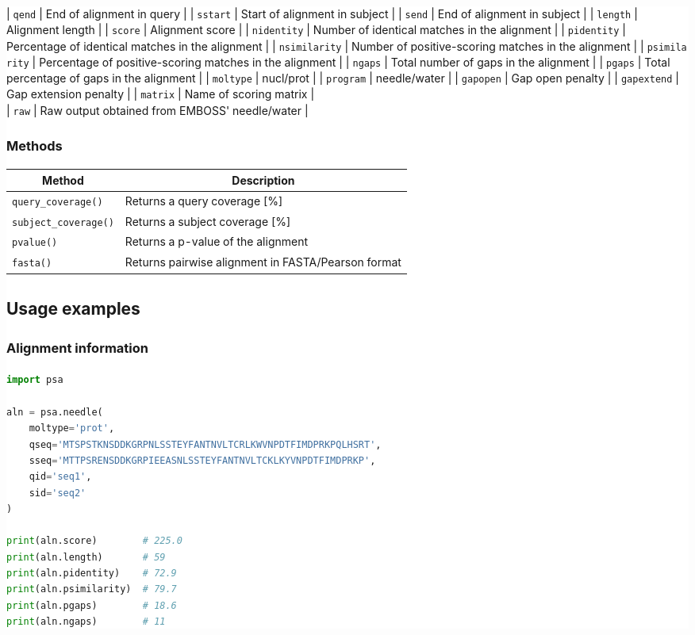 | `qend` | End of alignment in query |
| `sstart` | Start of alignment in subject |
| `send` | End of alignment in subject |
| `length` | Alignment length |
| `score` | Alignment score |
| `nidentity` | Number of identical matches in the alignment |
| `pidentity` | Percentage of identical matches in the alignment |
| `nsimilarity` | Number of positive-scoring matches in the alignment |
| `psimilarity` | Percentage of positive-scoring matches in the alignment |
| `ngaps` | Total number of gaps in the alignment |
| `pgaps` | Total percentage of gaps in the alignment |
| `moltype` | nucl/prot |
| `program` | needle/water |
| `gapopen` | Gap open penalty |
| `gapextend` | Gap extension penalty |
| `matrix` | Name of scoring matrix |  
| `raw` | Raw output obtained from EMBOSS' needle/water |


### Methods

| Method | Description |
| --- | --- |
| `query_coverage()` | Returns a query coverage [%] |
| `subject_coverage()` | Returns a subject coverage [%] |
| `pvalue()` | Returns a p-value of the alignment |
| `fasta()` | Returns pairwise alignment in FASTA/Pearson format |


## Usage examples

### Alignment information

```python
import psa

aln = psa.needle(
    moltype='prot',
    qseq='MTSPSTKNSDDKGRPNLSSTEYFANTNVLTCRLKWVNPDTFIMDPRKPQLHSRT',
    sseq='MTTPSRENSDDKGRPIEEASNLSSTEYFANTNVLTCKLKYVNPDTFIMDPRKP',
    qid='seq1',
    sid='seq2'
)

print(aln.score)        # 225.0
print(aln.length)       # 59
print(aln.pidentity)    # 72.9
print(aln.psimilarity)  # 79.7
print(aln.pgaps)        # 18.6
print(aln.ngaps)        # 11
```